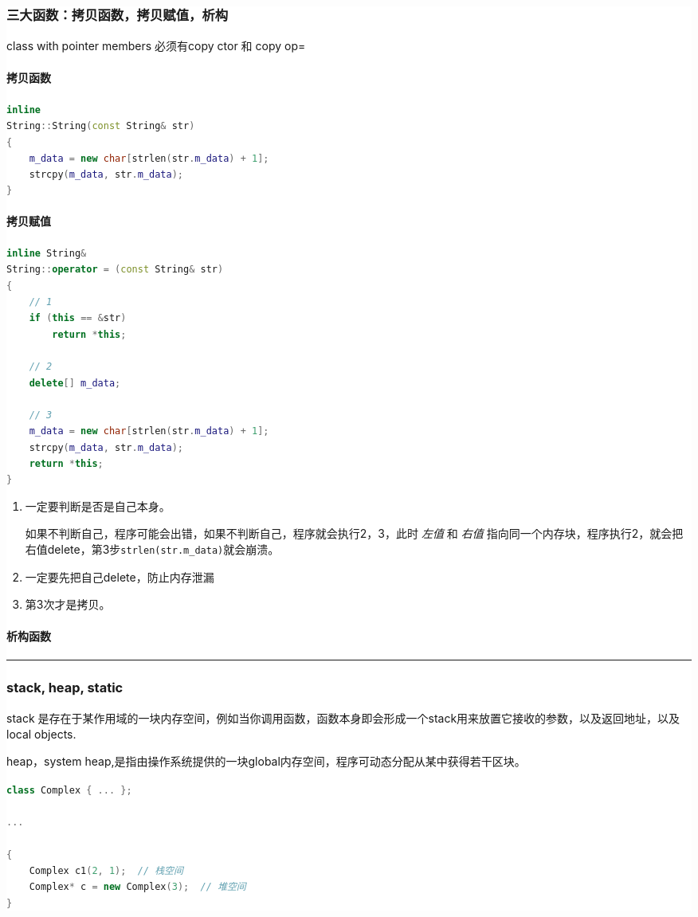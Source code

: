### 三大函数：拷贝函数，拷贝赋值，析构

class with pointer members 必须有copy ctor 和 copy op=

#### 拷贝函数

```cpp
inline
String::String(const String& str)
{
    m_data = new char[strlen(str.m_data) + 1];
    strcpy(m_data, str.m_data);
}
```

#### 拷贝赋值

```cpp
inline String&
String::operator = (const String& str)
{
	// 1
    if (this == &str)
        return *this;

    // 2
    delete[] m_data;

    // 3
    m_data = new char[strlen(str.m_data) + 1];
    strcpy(m_data, str.m_data);
    return *this;
}
```

1. 一定要判断是否是自己本身。
	
	如果不判断自己，程序可能会出错，如果不判断自己，程序就会执行2，3，此时 *左值* 和 *右值* 指向同一个内存块，程序执行2，就会把右值delete，第3步`strlen(str.m_data)`就会崩溃。

2. 一定要先把自己delete，防止内存泄漏

3. 第3次才是拷贝。

#### 析构函数

-------------------------------------------------
### stack, heap, static

stack 是存在于某作用域的一块内存空间，例如当你调用函数，函数本身即会形成一个stack用来放置它接收的参数，以及返回地址，以及local objects.

heap，system heap,是指由操作系统提供的一块global内存空间，程序可动态分配从某中获得若干区块。

```cpp
class Complex { ... };

...

{
    Complex c1(2, 1);  // 栈空间
    Complex* c = new Complex(3);  // 堆空间
}
```
